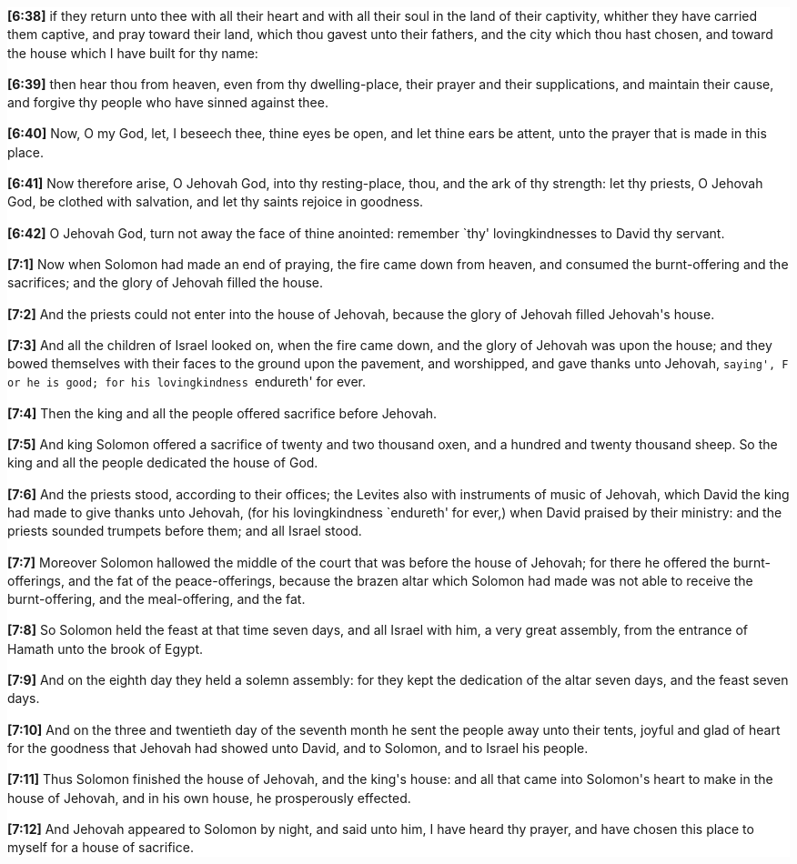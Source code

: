 **[6:38]** if they return unto thee with all their heart and with all their soul in the land of their captivity, whither they have carried them captive, and pray toward their land, which thou gavest unto their fathers, and the city which thou hast chosen, and toward the house which I have built for thy name:

**[6:39]** then hear thou from heaven, even from thy dwelling-place, their prayer and their supplications, and maintain their cause, and forgive thy people who have sinned against thee.

**[6:40]** Now, O my God, let, I beseech thee, thine eyes be open, and let thine ears be attent, unto the prayer that is made in this place.

**[6:41]** Now therefore arise, O Jehovah God, into thy resting-place, thou, and the ark of thy strength: let thy priests, O Jehovah God, be clothed with salvation, and let thy saints rejoice in goodness.

**[6:42]** O Jehovah God, turn not away the face of thine anointed: remember `thy' lovingkindnesses to David thy servant.

**[7:1]** Now when Solomon had made an end of praying, the fire came down from heaven, and consumed the burnt-offering and the sacrifices; and the glory of Jehovah filled the house.

**[7:2]** And the priests could not enter into the house of Jehovah, because the glory of Jehovah filled Jehovah's house.

**[7:3]** And all the children of Israel looked on, when the fire came down, and the glory of Jehovah was upon the house; and they bowed themselves with their faces to the ground upon the pavement, and worshipped, and gave thanks unto Jehovah, `saying', For he is good; for his lovingkindness `endureth' for ever.

**[7:4]** Then the king and all the people offered sacrifice before Jehovah.

**[7:5]** And king Solomon offered a sacrifice of twenty and two thousand oxen, and a hundred and twenty thousand sheep. So the king and all the people dedicated the house of God.

**[7:6]** And the priests stood, according to their offices; the Levites also with instruments of music of Jehovah, which David the king had made to give thanks unto Jehovah, (for his lovingkindness `endureth' for ever,) when David praised by their ministry: and the priests sounded trumpets before them; and all Israel stood.

**[7:7]** Moreover Solomon hallowed the middle of the court that was before the house of Jehovah; for there he offered the burnt-offerings, and the fat of the peace-offerings, because the brazen altar which Solomon had made was not able to receive the burnt-offering, and the meal-offering, and the fat.

**[7:8]** So Solomon held the feast at that time seven days, and all Israel with him, a very great assembly, from the entrance of Hamath unto the brook of Egypt.

**[7:9]** And on the eighth day they held a solemn assembly: for they kept the dedication of the altar seven days, and the feast seven days.

**[7:10]** And on the three and twentieth day of the seventh month he sent the people away unto their tents, joyful and glad of heart for the goodness that Jehovah had showed unto David, and to Solomon, and to Israel his people.

**[7:11]** Thus Solomon finished the house of Jehovah, and the king's house: and all that came into Solomon's heart to make in the house of Jehovah, and in his own house, he prosperously effected.

**[7:12]** And Jehovah appeared to Solomon by night, and said unto him, I have heard thy prayer, and have chosen this place to myself for a house of sacrifice.

